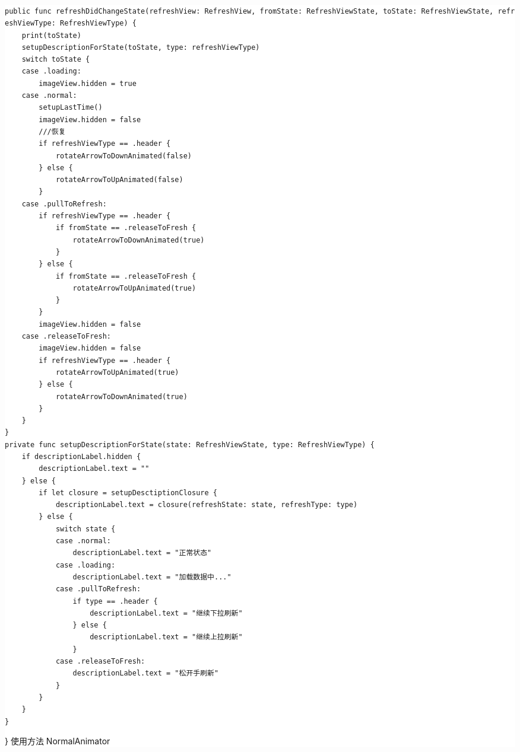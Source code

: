     public func refreshDidChangeState(refreshView: RefreshView, fromState: RefreshViewState, toState: RefreshViewState, refreshViewType: RefreshViewType) {
        print(toState)
        setupDescriptionForState(toState, type: refreshViewType)
        switch toState {
        case .loading:
            imageView.hidden = true
        case .normal:
            setupLastTime()
            imageView.hidden = false
            ///恢复
            if refreshViewType == .header {
                rotateArrowToDownAnimated(false)
            } else {
                rotateArrowToUpAnimated(false)
            }
        case .pullToRefresh:
            if refreshViewType == .header {
                if fromState == .releaseToFresh {
                    rotateArrowToDownAnimated(true)
                }
            } else {
                if fromState == .releaseToFresh {
                    rotateArrowToUpAnimated(true)
                }
            }
            imageView.hidden = false
        case .releaseToFresh:
            imageView.hidden = false
            if refreshViewType == .header {
                rotateArrowToUpAnimated(true)
            } else {
                rotateArrowToDownAnimated(true)
            }
        }
    }
    private func setupDescriptionForState(state: RefreshViewState, type: RefreshViewType) {
        if descriptionLabel.hidden {
            descriptionLabel.text = ""
        } else {
            if let closure = setupDesctiptionClosure {
                descriptionLabel.text = closure(refreshState: state, refreshType: type)
            } else {
                switch state {
                case .normal:
                    descriptionLabel.text = "正常状态"
                case .loading:
                    descriptionLabel.text = "加载数据中..."
                case .pullToRefresh:
                    if type == .header {
                        descriptionLabel.text = "继续下拉刷新"
                    } else {
                        descriptionLabel.text = "继续上拉刷新"
                    }
                case .releaseToFresh:
                    descriptionLabel.text = "松开手刷新"
                }
            }
        }
    }
 }
使用方法
NormalAnimator
